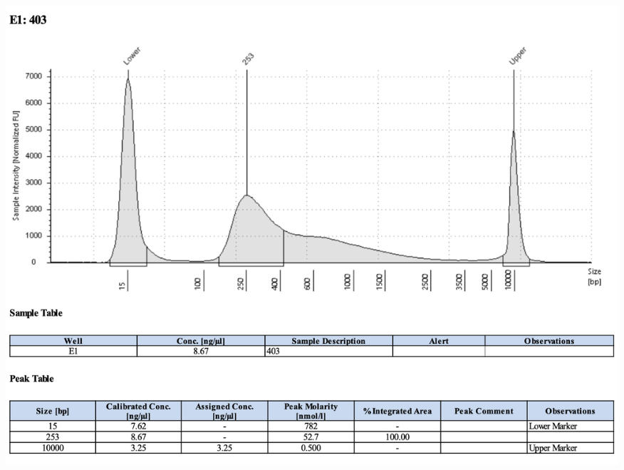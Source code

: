 ![](https://raw.githubusercontent.com/JillAshey/JillAshey_Putnam_Lab_Notebook/master/images/tapestation/DNA_TS_403_20240613.png)
